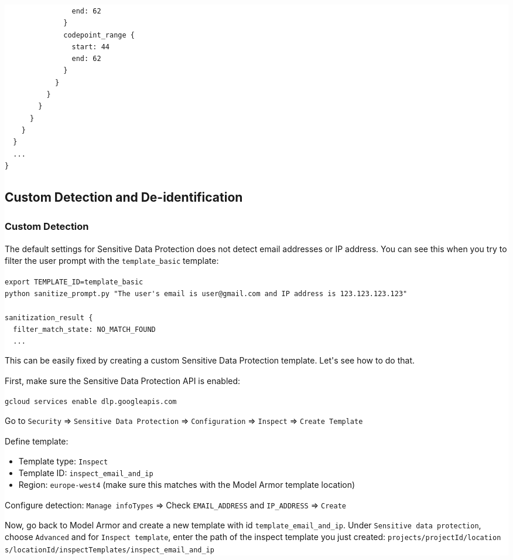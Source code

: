 ```shell
                end: 62
              }
              codepoint_range {
                start: 44
                end: 62
              }
            }
          }
        }
      }
    }
  }
  ...
}
```

## Custom Detection and De-identification

### Custom Detection

The default settings for Sensitive Data Protection does not detect email addresses or IP address. You can see this when
you try to filter the user prompt with the `template_basic` template:

```shell
export TEMPLATE_ID=template_basic
python sanitize_prompt.py "The user's email is user@gmail.com and IP address is 123.123.123.123"

sanitization_result {
  filter_match_state: NO_MATCH_FOUND
  ...
```

This can be easily fixed by creating a custom Sensitive Data Protection template. Let's see how to do that.

First, make sure the Sensitive Data Protection API is enabled:

```shell
gcloud services enable dlp.googleapis.com
```

Go to `Security` => `Sensitive Data Protection` => `Configuration` => `Inspect` => `Create Template`

Define template:

* Template type: `Inspect`
* Template ID: `inspect_email_and_ip`
* Region: `europe-west4` (make sure this matches with the Model Armor template location)

Configure detection: `Manage infoTypes` => Check `EMAIL_ADDRESS` and `IP_ADDRESS` => `Create`

Now, go back to Model Armor and create a new template with id `template_email_and_ip`. Under `Sensitive data protection`,
choose `Advanced` and for `Inspect template`, enter the path of the inspect template you just created: `projects/projectId/locations/locationId/inspectTemplates/inspect_email_and_ip`
